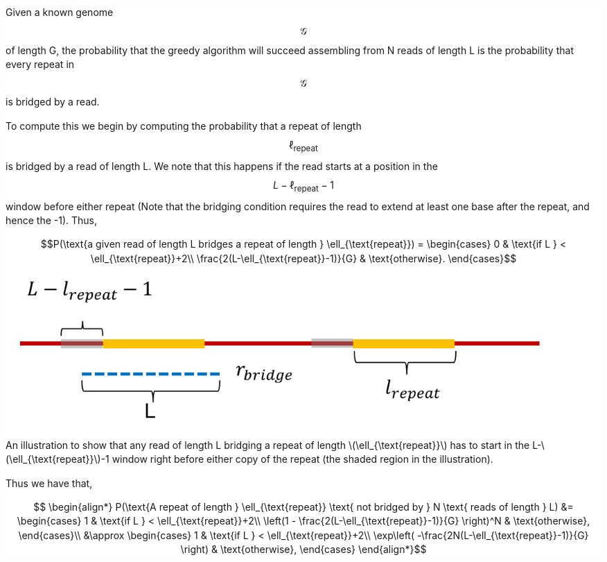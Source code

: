 Given a known genome $$\mathcal{G}$$ of length G, the
probability that the greedy algorithm will succeed
assembling from N reads of length L
is the probability that
every repeat in $$\mathcal{G}$$ is bridged by a read.

To compute this we begin by computing
the probability that a repeat of length $$\ell_{\text{repeat}}$$ is bridged by
a read of length L. We note that this happens if the read starts at a position
in the $$L-\ell_{\text{repeat}}-1$$ window before either repeat (Note that the
bridging condition requires the read to extend at least one base after the
repeat, and hence the -1). Thus,

$$P(\text{a given read of length L bridges a repeat of length } \ell_{\text{repeat}}) = \begin{cases}
0 & \text{if L } < \ell_{\text{repeat}}+2\\
\frac{2(L-\ell_{\text{repeat}}-1)}{G} & \text{otherwise}.
\end{cases}$$

<div class="fig figcenter fighighlight">
  <img src="/assets/lecture7/Figure1.png" width="90%">
	<div class="figcaption"> An illustration to show that any read of length L bridging a
	repeat of length \(\ell_{\text{repeat}}\) has to start in the L-\(\ell_{\text{repeat}}\)-1
	window right before either copy of the repeat (the shaded region in the illustration). </div>
</div>  

Thus we have that,

$$
\begin{align*}
P(\text{A repeat of length } \ell_{\text{repeat}} \text{ not bridged by } N \text{ reads of length } L) &= \begin{cases}
1 & \text{if L } < \ell_{\text{repeat}}+2\\
\left(1 - \frac{2(L-\ell_{\text{repeat}}-1)}{G} \right)^N & \text{otherwise},
\end{cases}\\
&\approx \begin{cases}
1 & \text{if L } < \ell_{\text{repeat}}+2\\
\exp\left( -\frac{2N(L-\ell_{\text{repeat}}-1)}{G} \right) & \text{otherwise},
\end{cases}
\end{align*}$$
